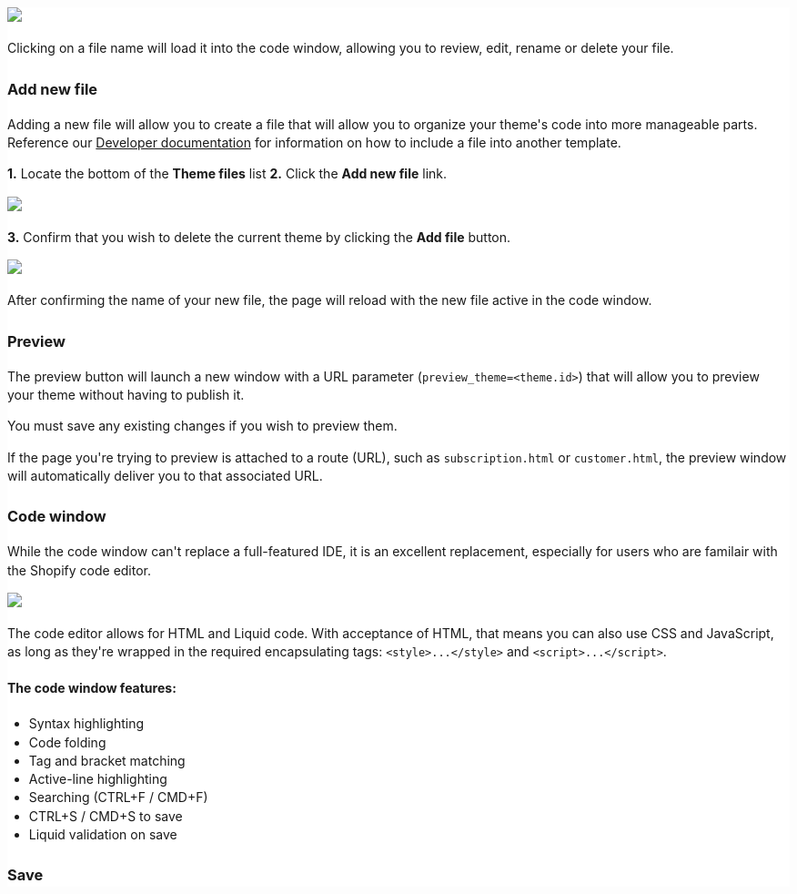 ![](images/120-theme-files.png)

Clicking on a file name will load it into the code window, allowing you to review, edit, rename or delete your file.

### Add new file

Adding a new file will allow you to create a file that will allow you to organize your theme's code into more manageable parts. Reference our [Developer documentation]() for information on how to include a file into another template.

**1.** Locate the bottom of the **Theme files** list
**2.** Click the **Add new file** link.

![](images/190-code-editor-new-file-modal.png)

**3.** Confirm that you wish to delete the current theme by clicking the **Add file** button.

![](images/190-code-editor-new-file-modal.png)

After confirming the name of your new file, the page will reload with the new file active in the code window.

### Preview

The preview button will launch a new window with a URL parameter (`preview_theme=<theme.id>`) that will allow you to preview your theme without having to publish it.

You must save any existing changes if you wish to preview them.

If the page you're trying to preview is attached to a route (URL), such as `subscription.html` or `customer.html`, the preview window will automatically deliver you to that associated URL.

### Code window

While the code window can't replace a full-featured IDE, it is an excellent replacement, especially for users who are familair with the Shopify code editor.

![](images/150-code-window.png)

The code editor allows for HTML and Liquid code. With acceptance of HTML, that means you can also use CSS and JavaScript, as long as they're wrapped in the required encapsulating tags: `<style>...</style>` and `<script>...</script>`.

#### The code window features:

* Syntax highlighting
* Code folding
* Tag and bracket matching
* Active-line highlighting
* Searching (CTRL+F / CMD+F)
* CTRL+S / CMD+S to save
* Liquid validation on save

### Save
